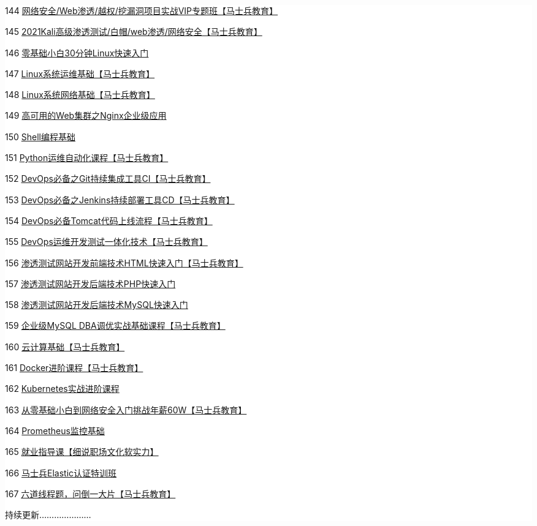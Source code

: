 144 [网络安全/Web渗透/越权/挖漏洞项目实战VIP专题班【马士兵教育】](https://ke.qq.com/course/4164173)

145 [2021Kali高级渗透测试/白帽/web渗透/网络安全【马士兵教育】](https://ke.qq.com/course/3612854)

146 [零基础小白30分钟Linux快速入门](https://ke.qq.com/course/3139507)

147 [Linux系统运维基础【马士兵教育】](https://ke.qq.com/course/3063438)

148 [Linux系统网络基础【马士兵教育】](https://ke.qq.com/course/3066637)

149 [高可用的Web集群之Nginx企业级应用](https://ke.qq.com/course/3294965)

150 [Shell编程基础](https://ke.qq.com/course/3455655)

151 [Python运维自动化课程【马士兵教育】](https://ke.qq.com/course/3060271)

152 [DevOps必备之Git持续集成工具CI【马士兵教育】](https://ke.qq.com/course/3097429)

153 [DevOps必备之Jenkins持续部署工具CD【马士兵教育】](https://ke.qq.com/course/3097437)

154 [DevOps必备Tomcat代码上线流程【马士兵教育】](https://ke.qq.com/course/3097420)

155 [DevOps运维开发测试一体化技术【马士兵教育】](https://ke.qq.com/course/3097443)

156 [渗透测试网站开发前端技术HTML快速入门【马士兵教育】](https://ke.qq.com/course/3098086)

157 [渗透测试网站开发后端技术PHP快速入门](https://ke.qq.com/course/3098732)

158 [渗透测试网站开发后端技术MySQL快速入门](https://ke.qq.com/course/3098737)

159 [企业级MySQL DBA调优实战基础课程【马士兵教育】](https://ke.qq.com/course/3060262)

160 [云计算基础【马士兵教育】](https://ke.qq.com/course/3060253)

161 [Docker进阶课程【马士兵教育】](https://ke.qq.com/course/3097089)

162 [Kubernetes实战进阶课程](https://ke.qq.com/course/3100999)

163 [从零基础小白到网络安全入门挑战年薪60W【马士兵教育】](https://ke.qq.com/course/2837583)

164 [Prometheus监控基础](https://ke.qq.com/course/3169675)

165 [就业指导课【细说职场文化软实力】](https://ke.qq.com/course/3203302)

166 [马士兵Elastic认证特训班](https://ke.qq.com/course/3615877)

167 [六道线程题，问倒一大片【马士兵教育】](https://ke.qq.com/course/3737596)

持续更新…………………